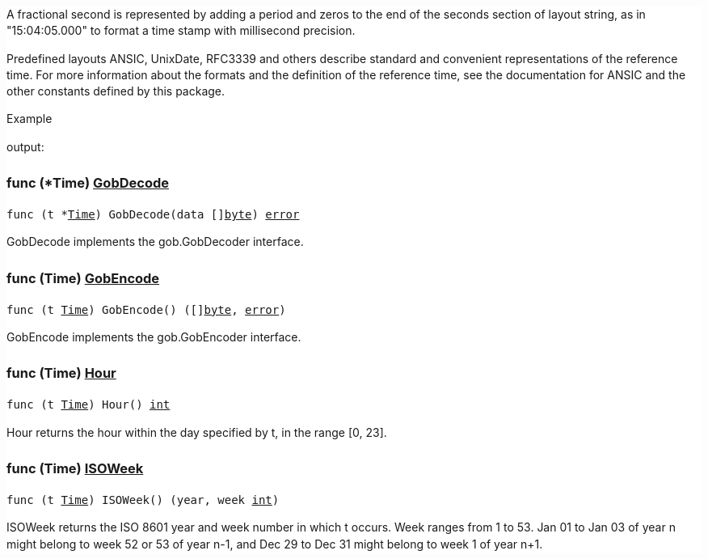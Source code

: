 A fractional second is represented by adding a period and zeros
to the end of the seconds section of layout string, as in "15:04:05.000"
to format a time stamp with millisecond precision.

Predefined layouts ANSIC, UnixDate, RFC3339 and others describe standard
and convenient representations of the reference time. For more information
about the formats and the definition of the reference time, see the
documentation for ANSIC and the other constants defined by this package.



<a id="example_Time_Format">Example</a>


```go
```

output:
```txt
```


### <a id="Time.GobDecode">func</a> (\*Time) [GobDecode](https://golang.org/src/time/time.go?s=38056:38099#L1248)
<pre>func (t *<a href="#Time">Time</a>) GobDecode(data []<a href="/pkg/builtin/#byte">byte</a>) <a href="/pkg/builtin/#error">error</a></pre>
GobDecode implements the gob.GobDecoder interface.




### <a id="Time.GobEncode">func</a> (Time) [GobEncode](https://golang.org/src/time/time.go?s=37929:37970#L1243)
<pre>func (t <a href="#Time">Time</a>) GobEncode() ([]<a href="/pkg/builtin/#byte">byte</a>, <a href="/pkg/builtin/#error">error</a>)</pre>
GobEncode implements the gob.GobEncoder interface.




### <a id="Time.Hour">func</a> (Time) [Hour](https://golang.org/src/time/time.go?s=20692:20716#L598)
<pre>func (t <a href="#Time">Time</a>) Hour() <a href="/pkg/builtin/#int">int</a></pre>
Hour returns the hour within the day specified by t, in the range [0, 23].




### <a id="Time.ISOWeek">func</a> (Time) [ISOWeek](https://golang.org/src/time/time.go?s=18676:18716#L527)
<pre>func (t <a href="#Time">Time</a>) ISOWeek() (year, week <a href="/pkg/builtin/#int">int</a>)</pre>
ISOWeek returns the ISO 8601 year and week number in which t occurs.
Week ranges from 1 to 53. Jan 01 to Jan 03 of year n might belong to
week 52 or 53 of year n-1, and Dec 29 to Dec 31 might belong to week 1
of year n+1.



